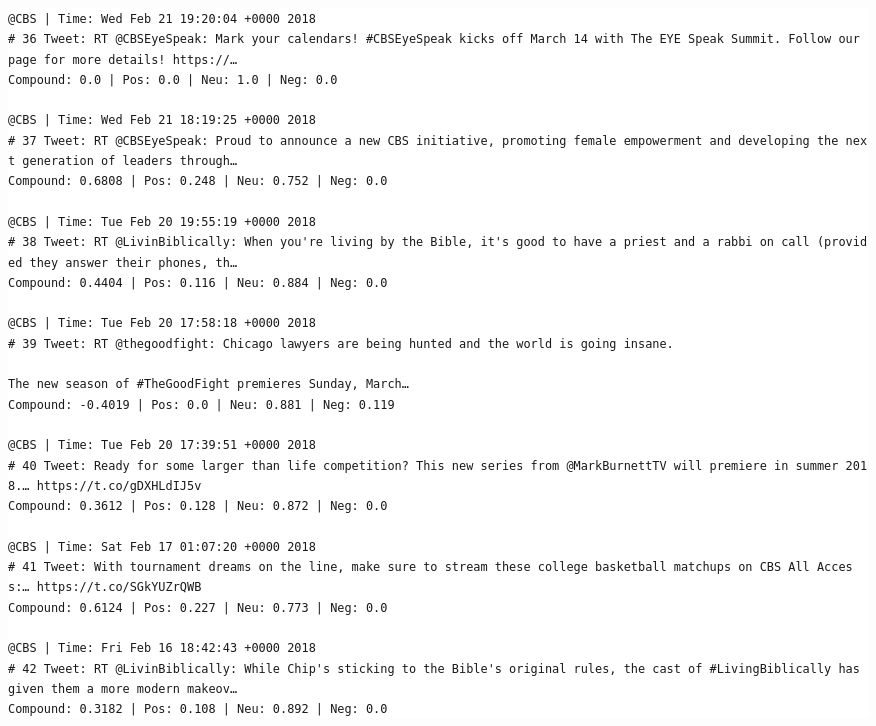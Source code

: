     @CBS | Time: Wed Feb 21 19:20:04 +0000 2018
    # 36 Tweet: RT @CBSEyeSpeak: Mark your calendars! #CBSEyeSpeak kicks off March 14 with The EYE Speak Summit. Follow our page for more details! https://…
    Compound: 0.0 | Pos: 0.0 | Neu: 1.0 | Neg: 0.0
    
    @CBS | Time: Wed Feb 21 18:19:25 +0000 2018
    # 37 Tweet: RT @CBSEyeSpeak: Proud to announce a new CBS initiative, promoting female empowerment and developing the next generation of leaders through…
    Compound: 0.6808 | Pos: 0.248 | Neu: 0.752 | Neg: 0.0
    
    @CBS | Time: Tue Feb 20 19:55:19 +0000 2018
    # 38 Tweet: RT @LivinBiblically: When you're living by the Bible, it's good to have a priest and a rabbi on call (provided they answer their phones, th…
    Compound: 0.4404 | Pos: 0.116 | Neu: 0.884 | Neg: 0.0
    
    @CBS | Time: Tue Feb 20 17:58:18 +0000 2018
    # 39 Tweet: RT @thegoodfight: Chicago lawyers are being hunted and the world is going insane. 
    
    The new season of #TheGoodFight premieres Sunday, March…
    Compound: -0.4019 | Pos: 0.0 | Neu: 0.881 | Neg: 0.119
    
    @CBS | Time: Tue Feb 20 17:39:51 +0000 2018
    # 40 Tweet: Ready for some larger than life competition? This new series from @MarkBurnettTV will premiere in summer 2018.… https://t.co/gDXHLdIJ5v
    Compound: 0.3612 | Pos: 0.128 | Neu: 0.872 | Neg: 0.0
    
    @CBS | Time: Sat Feb 17 01:07:20 +0000 2018
    # 41 Tweet: With tournament dreams on the line, make sure to stream these college basketball matchups on CBS All Access:… https://t.co/SGkYUZrQWB
    Compound: 0.6124 | Pos: 0.227 | Neu: 0.773 | Neg: 0.0
    
    @CBS | Time: Fri Feb 16 18:42:43 +0000 2018
    # 42 Tweet: RT @LivinBiblically: While Chip's sticking to the Bible's original rules, the cast of #LivingBiblically has given them a more modern makeov…
    Compound: 0.3182 | Pos: 0.108 | Neu: 0.892 | Neg: 0.0
    